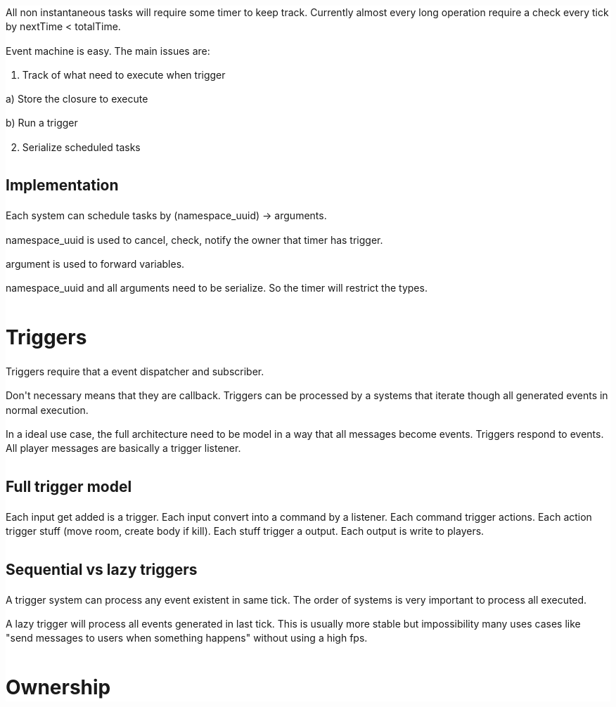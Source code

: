 All non instantaneous tasks will require some timer to keep track. Currently almost every long
operation require a check every tick by nextTime < totalTime.

Event machine is easy. The main issues are:

1) Track of what need to execute when trigger

a) Store the closure to execute

b) Run a trigger

2) Serialize scheduled tasks


## Implementation

Each system can schedule tasks by (namespace_uuid) -> arguments.

namespace_uuid is used to cancel, check, notify the owner that timer has trigger. 

argument is used to forward variables.

namespace_uuid and all arguments need to be serialize. So the timer will restrict the types.

# Triggers

Triggers require that a event dispatcher and subscriber. 

Don't necessary means that they are callback. Triggers can be processed by a systems that iterate though all generated
events in normal execution.

In a ideal use case, the full architecture need to be model in a way that all messages become events. Triggers respond
to events. All player messages are basically a trigger listener.

## Full trigger model

Each input get added is a trigger. Each input convert into a command by a listener. Each command trigger actions. 
Each action trigger stuff (move room, create body if kill). Each stuff trigger a output. Each output is write to 
players.


## Sequential vs lazy triggers

A trigger system can process any event existent in same tick. The order of systems is very important to process all
executed.

A lazy trigger will process all events generated in last tick. This is usually more stable but impossibility many
uses cases like "send messages to users when something happens" without using a high fps.

# Ownership
